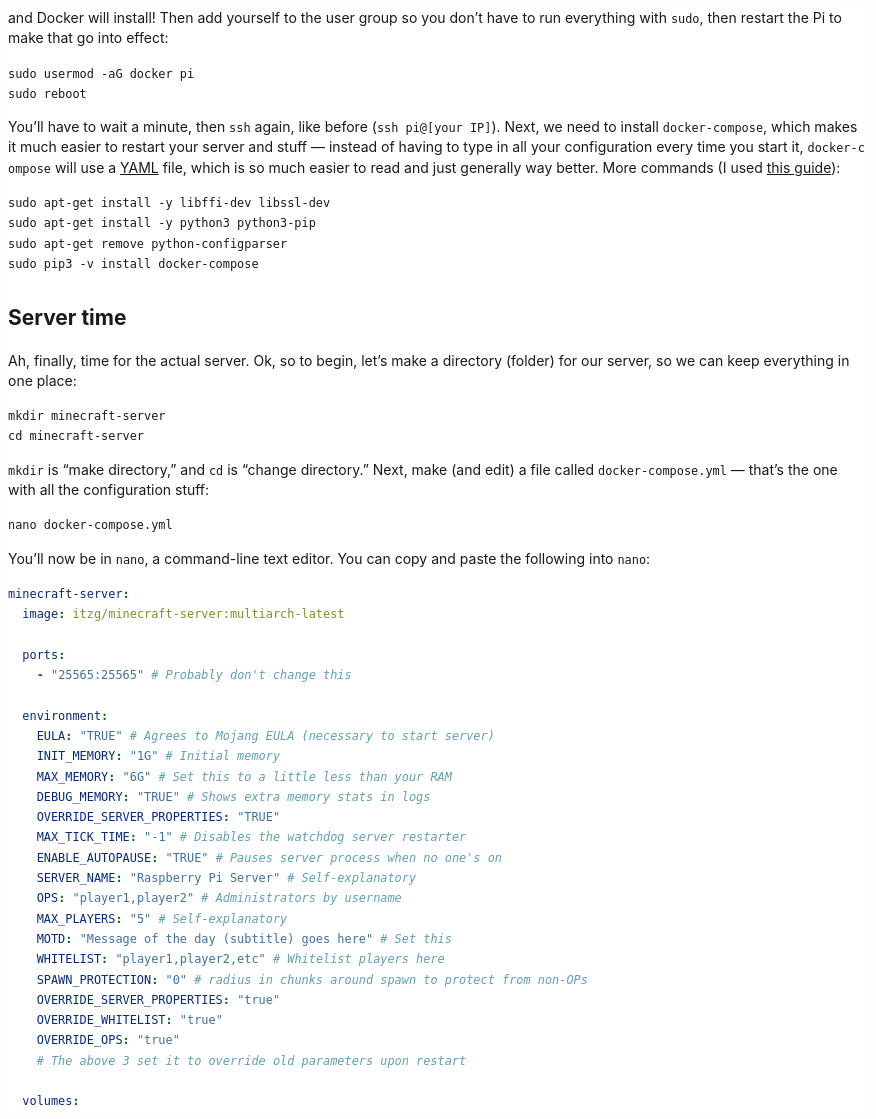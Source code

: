 and Docker will install! Then add yourself to the user group so you don’t have to run everything with `sudo`, then restart the Pi to make that go into effect:

```shell
sudo usermod -aG docker pi
sudo reboot
```

You’ll have to wait a minute, then `ssh` again, like before (`ssh pi@[your IP]`). Next, we need to install `docker-compose`, which makes it much easier to restart your server and stuff — instead of having to type in all your configuration every time you start it, `docker-compose` will use a [YAML](https://github.com/itzg/docker-minecraft-server/blob/master/examples/docker-compose-autopause.yml) file, which is so much easier to read and just generally way better. More commands (I used [this guide](https://sanderh.dev/setup-Docker-and-Docker-Compose-on-Raspberry-Pi/)):

```shell
sudo apt-get install -y libffi-dev libssl-dev
sudo apt-get install -y python3 python3-pip
sudo apt-get remove python-configparser
sudo pip3 -v install docker-compose
```

## Server time

Ah, finally, time for the actual server. Ok, so to begin, let’s make a directory (folder) for our server, so we can keep everything in one place:

```shell
mkdir minecraft-server
cd minecraft-server
```

`mkdir` is “make directory,” and `cd` is “change directory.” Next, make  (and edit) a file called `docker-compose.yml` — that’s the one with all the configuration stuff:

```shell
nano docker-compose.yml
```

You’ll now be in `nano`, a command-line text editor. You can copy and paste the following into `nano`:

```yaml
minecraft-server:
  image: itzg/minecraft-server:multiarch-latest

  ports:
    - "25565:25565" # Probably don't change this

  environment:
    EULA: "TRUE" # Agrees to Mojang EULA (necessary to start server)
    INIT_MEMORY: "1G" # Initial memory
    MAX_MEMORY: "6G" # Set this to a little less than your RAM
    DEBUG_MEMORY: "TRUE" # Shows extra memory stats in logs
    OVERRIDE_SERVER_PROPERTIES: "TRUE"
    MAX_TICK_TIME: "-1" # Disables the watchdog server restarter
    ENABLE_AUTOPAUSE: "TRUE" # Pauses server process when no one's on
    SERVER_NAME: "Raspberry Pi Server" # Self-explanatory
    OPS: "player1,player2" # Administrators by username
    MAX_PLAYERS: "5" # Self-explanatory
    MOTD: "Message of the day (subtitle) goes here" # Set this
    WHITELIST: "player1,player2,etc" # Whitelist players here
    SPAWN_PROTECTION: "0" # radius in chunks around spawn to protect from non-OPs
    OVERRIDE_SERVER_PROPERTIES: "true"
    OVERRIDE_WHITELIST: "true"
    OVERRIDE_OPS: "true"
    # The above 3 set it to override old parameters upon restart

  volumes:
```